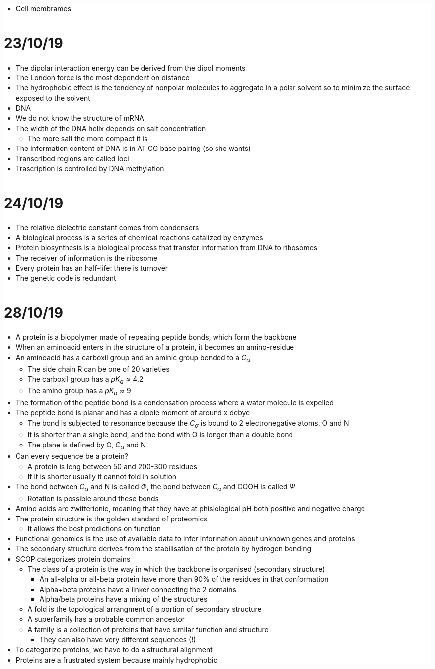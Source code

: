 * Cell membrames

# 23/10/19
* The dipolar interaction energy can be derived from the dipol moments
* The London force is the most dependent on distance
* The hydrophobic effect is the tendency of nonpolar molecules to aggregate in a polar solvent so to minimize the surface exposed to the solvent
* DNA
* We do not know the structure of mRNA
* The width of the DNA helix depends on salt concentration
	* The more salt the more compact it is
* The information content of DNA is in AT CG base pairing (so she wants)
* Transcribed regions are called loci
* Trascription is controlled by DNA methylation

# 24/10/19
* The relative dielectric constant comes from condensers
* A biological process is a series of chemical reactions catalized by enzymes
* Protein biosynthesis is a biological process that transfer information from DNA to ribosomes
* The receiver of information is the ribosome
* Every protein has an half-life: there is turnover
* The genetic code is redundant

# 28/10/19
* A protein is a biopolymer made of repeating peptide bonds, which form the backbone
* When an aminoacid enters in the structure of a protein, it becomes an amino-residue
* An aminoacid has a carboxil group and an aminic group bonded to a $C_\alpha$
	* The side chain R can be one of 20 varieties
	* The carboxil group has a $pK_a \approx 4.2$
	* The amino group has a $pK_a \approx 9$
* The formation of the peptide bond is a condensation process where a water molecule is expelled
* The peptide bond is planar and has a dipole moment of around x debye
	* The bond is subjected to resonance because the $C_\alpha$ is bound to 2 electronegative atoms, O and N
	* It is shorter than a single bond, and the bond with O is longer than a double bond
	* The plane is defined by O, $C_\alpha$ and N
* Can every sequence be a protein?
	* A protein is long between 50 and 200-300 residues
	* If it is shorter usually it cannot fold in solution
* The bond between $C_\alpha$ and N is called $\Phi$, the bond between $C_\alpha$ and COOH is called $\Psi$
	* Rotation is possible around these bonds
* Amino acids are zwitterionic, meaning that they have at phisiological pH both positive and negative charge
* The protein structure is the golden standard of proteomics
	* It allows the best predictions on function
* Functional genomics is the use of available data to infer information about unknown genes and proteins
* The secondary structure derives from the stabilisation of the protein by hydrogen bonding
* SCOP categorizes protein domains
	* The class of a protein is the way in which the backbone is organised (secondary structure)
		* An all-alpha or all-beta protein have more than 90% of the residues in that conformation
		* Alpha+beta proteins have a linker connecting the 2 domains
		* Alpha/beta proteins have a mixing of the structures
	* A fold is the topological arrangment of a portion of secondary structure
	* A superfamily has a probable common ancestor
	* A family is a collection of proteins that have similar function and structure
		* They can also have very different sequences (!)
* To categorize proteins, we have to do a structural alignment
* Proteins are a frustrated system because mainly hydrophobic